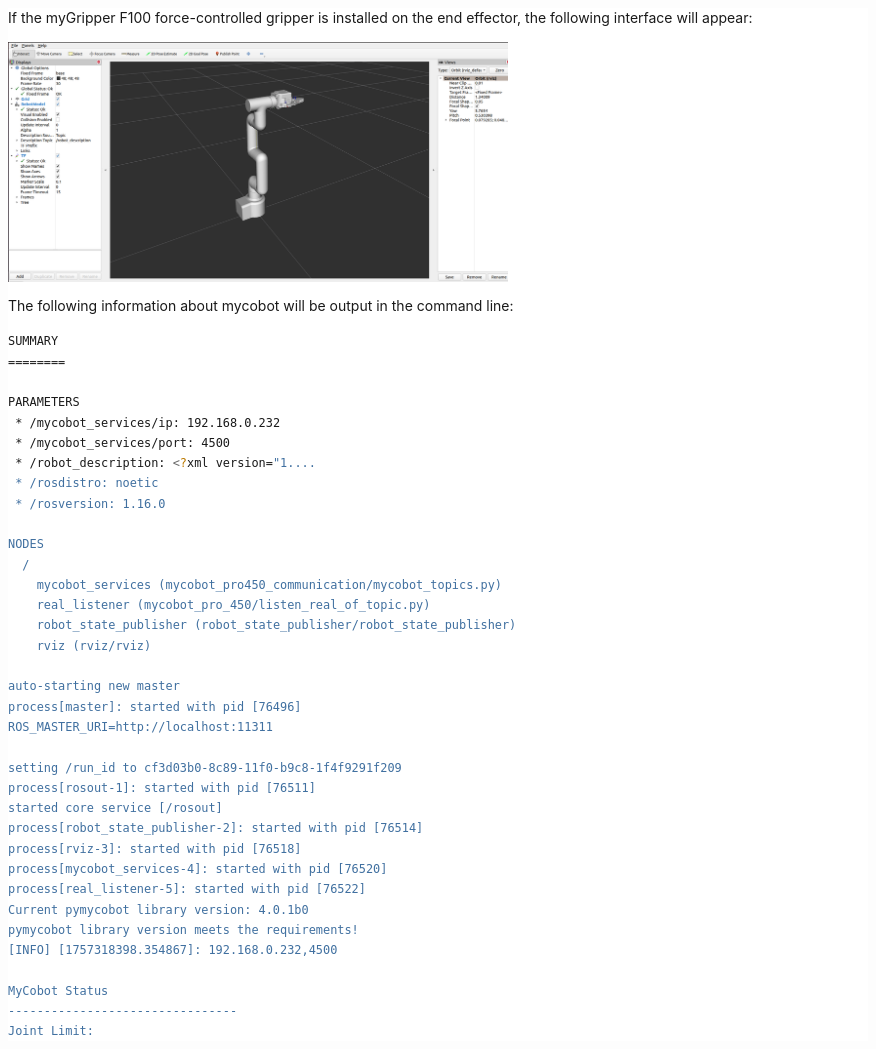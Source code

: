 If the myGripper F100 force-controlled gripper is installed on the end effector, the following interface will appear:

<img src =../../../resources/3-FunctionsAndApplications/6.developmentGuide/ROS/ROS1/rviz/rviz-7_1.png
width = "500" align = "center">

The following information about mycobot will be output in the command line:

```bash
SUMMARY
========

PARAMETERS
 * /mycobot_services/ip: 192.168.0.232
 * /mycobot_services/port: 4500
 * /robot_description: <?xml version="1....
 * /rosdistro: noetic
 * /rosversion: 1.16.0

NODES
  /
    mycobot_services (mycobot_pro450_communication/mycobot_topics.py)
    real_listener (mycobot_pro_450/listen_real_of_topic.py)
    robot_state_publisher (robot_state_publisher/robot_state_publisher)
    rviz (rviz/rviz)

auto-starting new master
process[master]: started with pid [76496]
ROS_MASTER_URI=http://localhost:11311

setting /run_id to cf3d03b0-8c89-11f0-b9c8-1f4f9291f209
process[rosout-1]: started with pid [76511]
started core service [/rosout]
process[robot_state_publisher-2]: started with pid [76514]
process[rviz-3]: started with pid [76518]
process[mycobot_services-4]: started with pid [76520]
process[real_listener-5]: started with pid [76522]
Current pymycobot library version: 4.0.1b0
pymycobot library version meets the requirements!
[INFO] [1757318398.354867]: 192.168.0.232,4500

MyCobot Status
--------------------------------
Joint Limit:
```